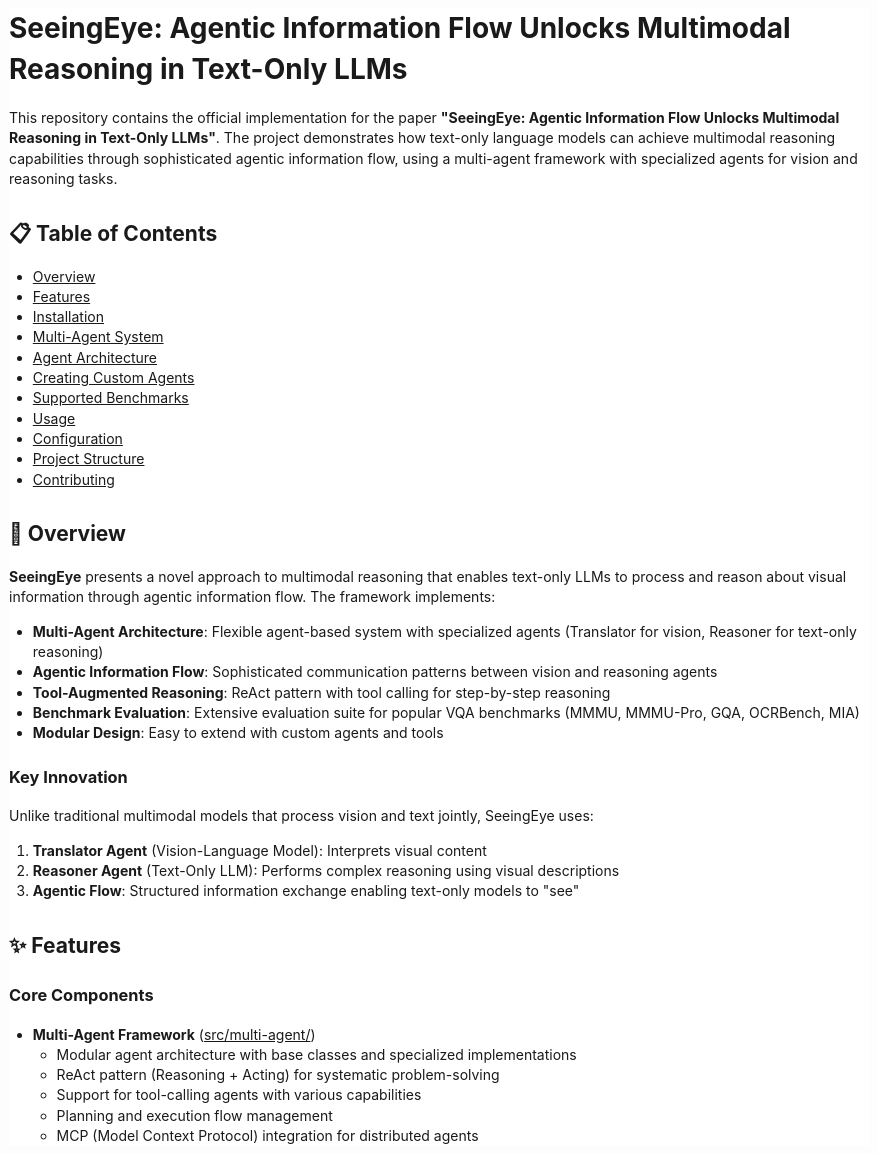 # SeeingEye: Agentic Information Flow Unlocks Multimodal Reasoning in Text-Only LLMs

This repository contains the official implementation for the paper **"SeeingEye: Agentic Information Flow Unlocks Multimodal Reasoning in Text-Only LLMs"**. The project demonstrates how text-only language models can achieve multimodal reasoning capabilities through sophisticated agentic information flow, using a multi-agent framework with specialized agents for vision and reasoning tasks.

## 📋 Table of Contents

- [Overview](#overview)
- [Features](#features)
- [Installation](#installation)
- [Multi-Agent System](#multi-agent-system)
- [Agent Architecture](#agent-architecture)
- [Creating Custom Agents](#creating-custom-agents)
- [Supported Benchmarks](#supported-benchmarks)
- [Usage](#usage)
- [Configuration](#configuration)
- [Project Structure](#project-structure)
- [Contributing](#contributing)

## 🎯 Overview

**SeeingEye** presents a novel approach to multimodal reasoning that enables text-only LLMs to process and reason about visual information through agentic information flow. The framework implements:

- **Multi-Agent Architecture**: Flexible agent-based system with specialized agents (Translator for vision, Reasoner for text-only reasoning)
- **Agentic Information Flow**: Sophisticated communication patterns between vision and reasoning agents
- **Tool-Augmented Reasoning**: ReAct pattern with tool calling for step-by-step reasoning
- **Benchmark Evaluation**: Extensive evaluation suite for popular VQA benchmarks (MMMU, MMMU-Pro, GQA, OCRBench, MIA)
- **Modular Design**: Easy to extend with custom agents and tools

### Key Innovation

Unlike traditional multimodal models that process vision and text jointly, SeeingEye uses:
1. **Translator Agent** (Vision-Language Model): Interprets visual content
2. **Reasoner Agent** (Text-Only LLM): Performs complex reasoning using visual descriptions
3. **Agentic Flow**: Structured information exchange enabling text-only models to "see"

## ✨ Features

### Core Components

- **Multi-Agent Framework** ([src/multi-agent/](src/multi-agent/))
  - Modular agent architecture with base classes and specialized implementations
  - ReAct pattern (Reasoning + Acting) for systematic problem-solving
  - Support for tool-calling agents with various capabilities
  - Planning and execution flow management
  - MCP (Model Context Protocol) integration for distributed agents
